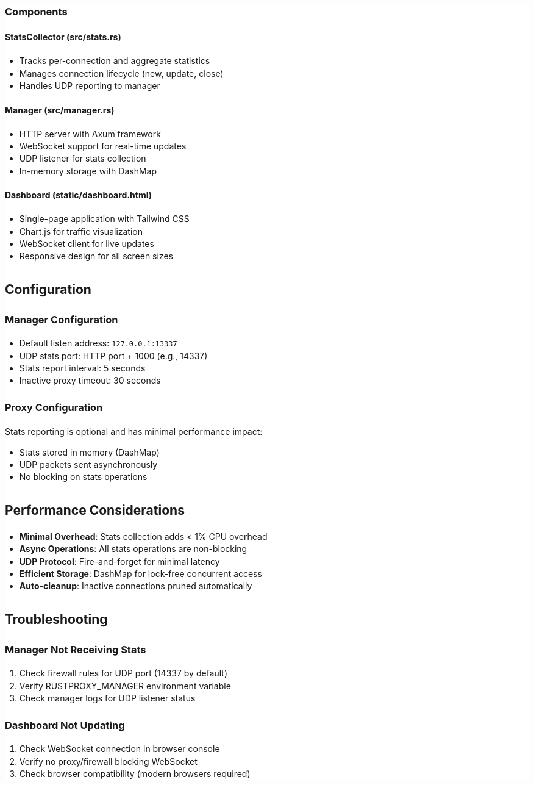 ### Components

#### StatsCollector (src/stats.rs)
- Tracks per-connection and aggregate statistics
- Manages connection lifecycle (new, update, close)
- Handles UDP reporting to manager

#### Manager (src/manager.rs)
- HTTP server with Axum framework
- WebSocket support for real-time updates
- UDP listener for stats collection
- In-memory storage with DashMap

#### Dashboard (static/dashboard.html)
- Single-page application with Tailwind CSS
- Chart.js for traffic visualization
- WebSocket client for live updates
- Responsive design for all screen sizes

## Configuration

### Manager Configuration
- Default listen address: `127.0.0.1:13337`
- UDP stats port: HTTP port + 1000 (e.g., 14337)
- Stats report interval: 5 seconds
- Inactive proxy timeout: 30 seconds

### Proxy Configuration
Stats reporting is optional and has minimal performance impact:
- Stats stored in memory (DashMap)
- UDP packets sent asynchronously
- No blocking on stats operations

## Performance Considerations

- **Minimal Overhead**: Stats collection adds < 1% CPU overhead
- **Async Operations**: All stats operations are non-blocking
- **UDP Protocol**: Fire-and-forget for minimal latency
- **Efficient Storage**: DashMap for lock-free concurrent access
- **Auto-cleanup**: Inactive connections pruned automatically

## Troubleshooting

### Manager Not Receiving Stats
1. Check firewall rules for UDP port (14337 by default)
2. Verify RUSTPROXY_MANAGER environment variable
3. Check manager logs for UDP listener status

### Dashboard Not Updating
1. Check WebSocket connection in browser console
2. Verify no proxy/firewall blocking WebSocket
3. Check browser compatibility (modern browsers required)
